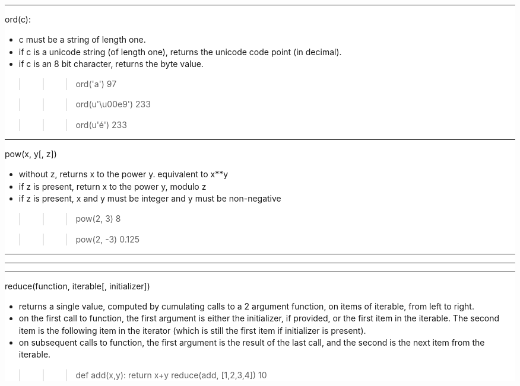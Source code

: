 ------
ord(c):
- c must be a string of length one.
- if c is a unicode string (of length one), returns the unicode code point (in decimal).
- if c is an 8 bit character, returns the byte value.

>>> ord('a')
97

>>> ord(u'\u00e9')
233

>>> ord(u'é')
233


------
pow(x, y[, z])
- without z, returns x to the power y. equivalent to x**y
- if z is present, return x to the power y, modulo z
- if z is present, x and y must be integer and y must be non-negative

>>> pow(2, 3)
8

>>> pow(2, -3)
0.125

------
------
------
reduce(function, iterable[, initializer])
- returns a single value, computed by cumulating calls to a 2 argument function, on items of iterable, from left to right.
- on the first call to function, the first argument is either the initializer, if provided, or the first item in the iterable. The second item is the following item in the iterator (which is still the first item if initializer is present).
- on subsequent calls to function, the first argument is the result of the last call, and the second is the next item from the iterable.

>>> def add(x,y):
        return x+y
>>> reduce(add, [1,2,3,4])
10

